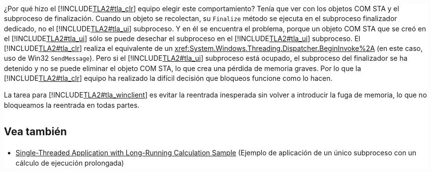 ¿Por qué hizo el [!INCLUDE[TLA2#tla_clr](../../../../includes/tla2sharptla-clr-md.md)] equipo elegir este comportamiento? Tenía que ver con los objetos COM STA y el subproceso de finalización. Cuando un objeto se recolectan, su `Finalize` método se ejecuta en el subproceso finalizador dedicado, no el [!INCLUDE[TLA2#tla_ui](../../../../includes/tla2sharptla-ui-md.md)] subproceso. Y en él se encuentra el problema, porque un objeto COM STA que se creó en el [!INCLUDE[TLA2#tla_ui](../../../../includes/tla2sharptla-ui-md.md)] sólo se puede desechar el subproceso en el [!INCLUDE[TLA2#tla_ui](../../../../includes/tla2sharptla-ui-md.md)] subproceso. El [!INCLUDE[TLA2#tla_clr](../../../../includes/tla2sharptla-clr-md.md)] realiza el equivalente de un <xref:System.Windows.Threading.Dispatcher.BeginInvoke%2A> (en este caso, uso de Win32 `SendMessage`). Pero si el [!INCLUDE[TLA2#tla_ui](../../../../includes/tla2sharptla-ui-md.md)] subproceso está ocupado, el subproceso del finalizador se ha detenido y no se puede eliminar el objeto COM STA, lo que crea una pérdida de memoria graves. Por lo que la [!INCLUDE[TLA2#tla_clr](../../../../includes/tla2sharptla-clr-md.md)] equipo ha realizado la difícil decisión que bloqueos funcione como lo hacen.  
  
 La tarea para [!INCLUDE[TLA2#tla_winclient](../../../../includes/tla2sharptla-winclient-md.md)] es evitar la reentrada inesperada sin volver a introducir la fuga de memoria, lo que no bloqueamos la reentrada en todas partes.  
  
## <a name="see-also"></a>Vea también
- [Single-Threaded Application with Long-Running Calculation Sample](https://go.microsoft.com/fwlink/?LinkID=160038) (Ejemplo de aplicación de un único subproceso con un cálculo de ejecución prolongada)
